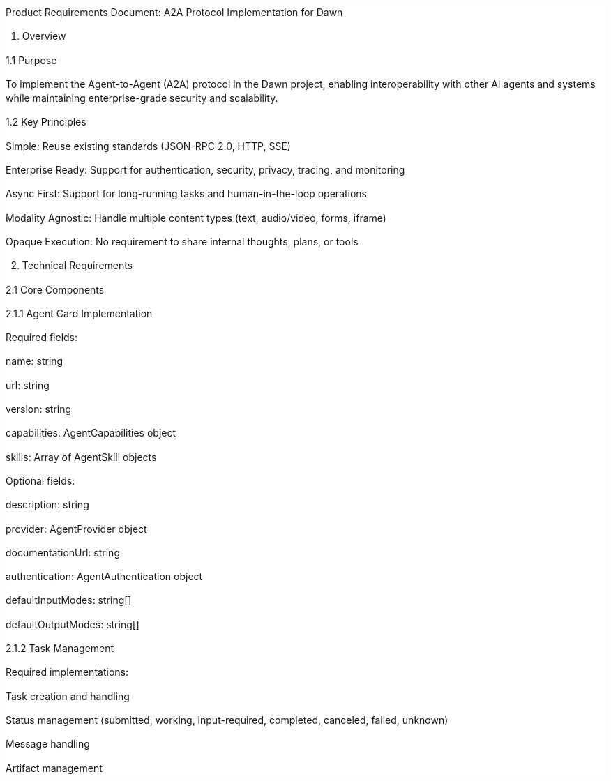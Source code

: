 Product Requirements Document: A2A Protocol Implementation for Dawn

1. Overview

1.1 Purpose

To implement the Agent-to-Agent (A2A) protocol in the Dawn project, enabling interoperability with other AI agents and systems while maintaining enterprise-grade security and scalability.

1.2 Key Principles

Simple: Reuse existing standards (JSON-RPC 2.0, HTTP, SSE)

Enterprise Ready: Support for authentication, security, privacy, tracing, and monitoring

Async First: Support for long-running tasks and human-in-the-loop operations

Modality Agnostic: Handle multiple content types (text, audio/video, forms, iframe)

Opaque Execution: No requirement to share internal thoughts, plans, or tools

2. Technical Requirements

2.1 Core Components

2.1.1 Agent Card Implementation

Required fields:

name: string

url: string

version: string

capabilities: AgentCapabilities object

skills: Array of AgentSkill objects

Optional fields:

description: string

provider: AgentProvider object

documentationUrl: string

authentication: AgentAuthentication object

defaultInputModes: string[]

defaultOutputModes: string[]

2.1.2 Task Management

Required implementations:

Task creation and handling

Status management (submitted, working, input-required, completed, canceled, failed, unknown)

Message handling

Artifact management
